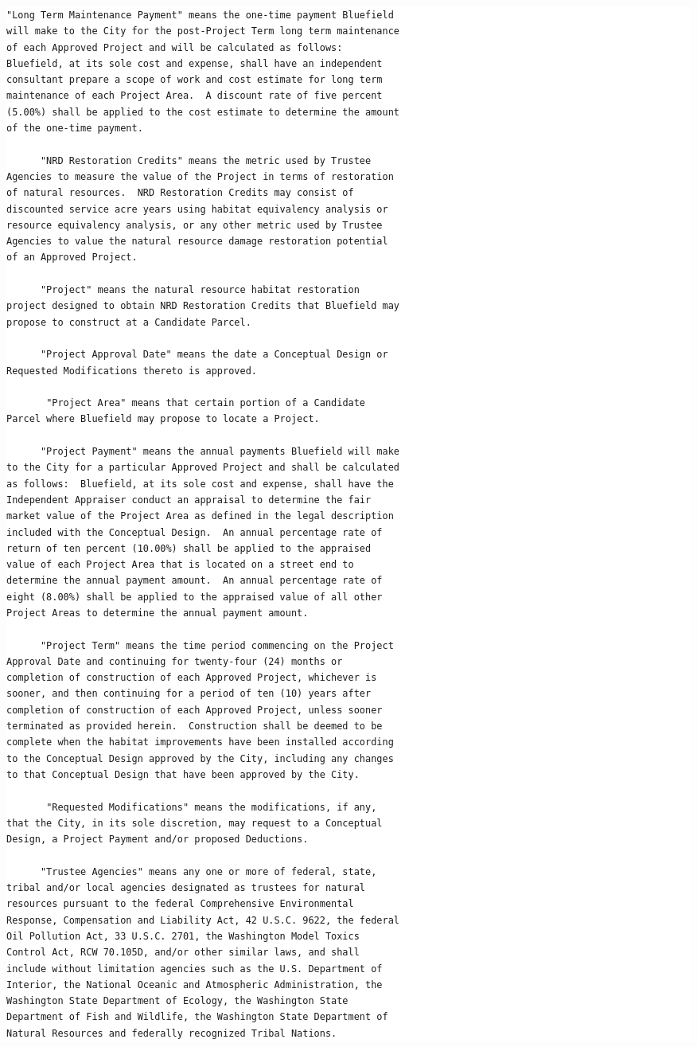     "Long Term Maintenance Payment" means the one-time payment Bluefield  
    will make to the City for the post-Project Term long term maintenance  
    of each Approved Project and will be calculated as follows:  
    Bluefield, at its sole cost and expense, shall have an independent  
    consultant prepare a scope of work and cost estimate for long term  
    maintenance of each Project Area.  A discount rate of five percent  
    (5.00%) shall be applied to the cost estimate to determine the amount  
    of the one-time payment.  
  
          "NRD Restoration Credits" means the metric used by Trustee  
    Agencies to measure the value of the Project in terms of restoration  
    of natural resources.  NRD Restoration Credits may consist of  
    discounted service acre years using habitat equivalency analysis or  
    resource equivalency analysis, or any other metric used by Trustee  
    Agencies to value the natural resource damage restoration potential  
    of an Approved Project.  
  
          "Project" means the natural resource habitat restoration  
    project designed to obtain NRD Restoration Credits that Bluefield may  
    propose to construct at a Candidate Parcel.  
  
          "Project Approval Date" means the date a Conceptual Design or  
    Requested Modifications thereto is approved.  
  
           "Project Area" means that certain portion of a Candidate  
    Parcel where Bluefield may propose to locate a Project.  
  
          "Project Payment" means the annual payments Bluefield will make  
    to the City for a particular Approved Project and shall be calculated  
    as follows:  Bluefield, at its sole cost and expense, shall have the  
    Independent Appraiser conduct an appraisal to determine the fair  
    market value of the Project Area as defined in the legal description  
    included with the Conceptual Design.  An annual percentage rate of  
    return of ten percent (10.00%) shall be applied to the appraised  
    value of each Project Area that is located on a street end to  
    determine the annual payment amount.  An annual percentage rate of  
    eight (8.00%) shall be applied to the appraised value of all other  
    Project Areas to determine the annual payment amount.  
  
          "Project Term" means the time period commencing on the Project  
    Approval Date and continuing for twenty-four (24) months or  
    completion of construction of each Approved Project, whichever is  
    sooner, and then continuing for a period of ten (10) years after  
    completion of construction of each Approved Project, unless sooner  
    terminated as provided herein.  Construction shall be deemed to be  
    complete when the habitat improvements have been installed according  
    to the Conceptual Design approved by the City, including any changes  
    to that Conceptual Design that have been approved by the City.  
  
           "Requested Modifications" means the modifications, if any,  
    that the City, in its sole discretion, may request to a Conceptual  
    Design, a Project Payment and/or proposed Deductions.  
  
          "Trustee Agencies" means any one or more of federal, state,  
    tribal and/or local agencies designated as trustees for natural  
    resources pursuant to the federal Comprehensive Environmental  
    Response, Compensation and Liability Act, 42 U.S.C. 9622, the federal  
    Oil Pollution Act, 33 U.S.C. 2701, the Washington Model Toxics  
    Control Act, RCW 70.105D, and/or other similar laws, and shall  
    include without limitation agencies such as the U.S. Department of  
    Interior, the National Oceanic and Atmospheric Administration, the  
    Washington State Department of Ecology, the Washington State  
    Department of Fish and Wildlife, the Washington State Department of  
    Natural Resources and federally recognized Tribal Nations.  
  